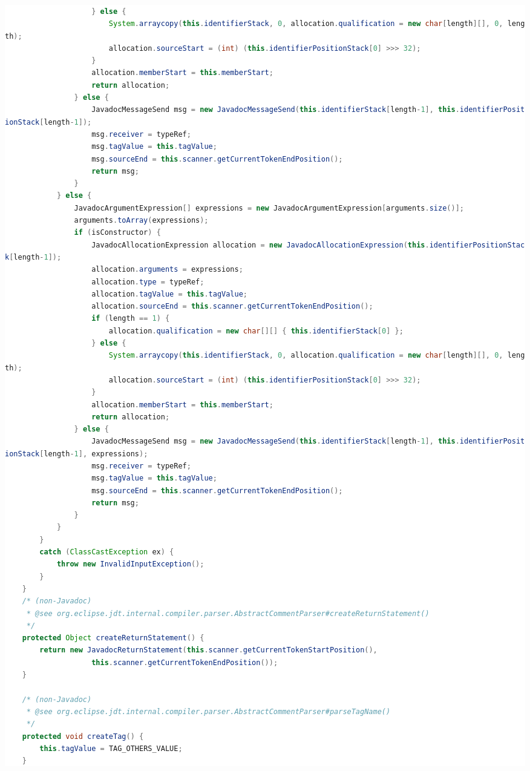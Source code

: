 ```java
					} else {
						System.arraycopy(this.identifierStack, 0, allocation.qualification = new char[length][], 0, length);
						allocation.sourceStart = (int) (this.identifierPositionStack[0] >>> 32);
					}
					allocation.memberStart = this.memberStart;
					return allocation;
				} else {
					JavadocMessageSend msg = new JavadocMessageSend(this.identifierStack[length-1], this.identifierPositionStack[length-1]);
					msg.receiver = typeRef;
					msg.tagValue = this.tagValue;
					msg.sourceEnd = this.scanner.getCurrentTokenEndPosition();
					return msg;
				}
			} else {
				JavadocArgumentExpression[] expressions = new JavadocArgumentExpression[arguments.size()];
				arguments.toArray(expressions);
				if (isConstructor) {
					JavadocAllocationExpression allocation = new JavadocAllocationExpression(this.identifierPositionStack[length-1]);
					allocation.arguments = expressions;
					allocation.type = typeRef;
					allocation.tagValue = this.tagValue;
					allocation.sourceEnd = this.scanner.getCurrentTokenEndPosition();
					if (length == 1) {
						allocation.qualification = new char[][] { this.identifierStack[0] };
					} else {
						System.arraycopy(this.identifierStack, 0, allocation.qualification = new char[length][], 0, length);
						allocation.sourceStart = (int) (this.identifierPositionStack[0] >>> 32);
					}
					allocation.memberStart = this.memberStart;
					return allocation;
				} else {
					JavadocMessageSend msg = new JavadocMessageSend(this.identifierStack[length-1], this.identifierPositionStack[length-1], expressions);
					msg.receiver = typeRef;
					msg.tagValue = this.tagValue;
					msg.sourceEnd = this.scanner.getCurrentTokenEndPosition();
					return msg;
				}
			}
		}
		catch (ClassCastException ex) {
			throw new InvalidInputException();
		}
	}
	/* (non-Javadoc)
	 * @see org.eclipse.jdt.internal.compiler.parser.AbstractCommentParser#createReturnStatement()
	 */
	protected Object createReturnStatement() {
		return new JavadocReturnStatement(this.scanner.getCurrentTokenStartPosition(),
					this.scanner.getCurrentTokenEndPosition());
	}

	/* (non-Javadoc)
	 * @see org.eclipse.jdt.internal.compiler.parser.AbstractCommentParser#parseTagName()
	 */
	protected void createTag() {
		this.tagValue = TAG_OTHERS_VALUE;
	}
```